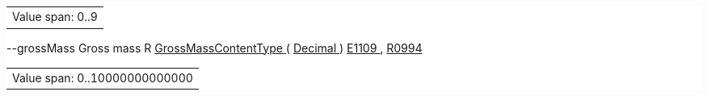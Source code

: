   </td>
  <td>
   <table class="InnerTable">
    <tr>
     <td>
      Value span: 0..9
     </td>
    </tr>
   </table>
  </td>
 </tr>
 <tr>
  <td class="ExpandableCell" colspan="10">
   <span id="id_67">
   </span>
   <script language="javascript">
    init('id_67');
   </script>
  </td>
 </tr>
 <tr class="indent-2">
  <td class="code">
   --grossMass
  </td>
  <td>
   Gross mass
  </td>
  <td>
  </td>
  <td>
  </td>
  <td>
   R
  </td>
  <td>
   <a href="metatypes.html#metatype-grossmasscontenttype">
    GrossMassContentType
   </a>
   (
   <a href="metatypes.html#enumeration-decimal">
    Decimal
   </a>
   )
  </td>
  <td>
  </td>
  <td>
  </td>
  <td>
   <a href="constraints.html#rule-e1109">
    E1109
   </a>
   ,
   <a href="constraints.html#rule-r0994">
    R0994
   </a>
  </td>
  <td>
   <table class="InnerTable">
    <tr>
     <td>
      Value span: 0..10000000000000
     </td>
    </tr>